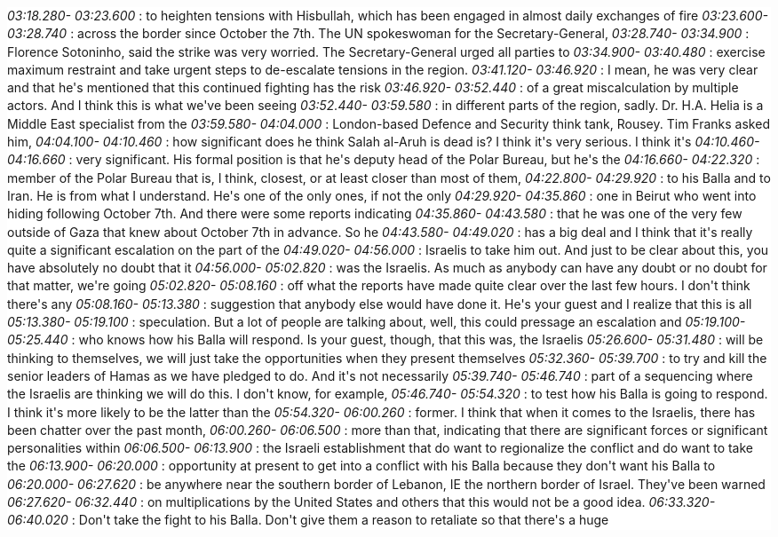 *03:18.280- 03:23.600* :  to heighten tensions with Hisbullah, which has been engaged in almost daily exchanges of fire
*03:23.600- 03:28.740* :  across the border since October the 7th. The UN spokeswoman for the Secretary-General,
*03:28.740- 03:34.900* :  Florence Sotoninho, said the strike was very worried. The Secretary-General urged all parties to
*03:34.900- 03:40.480* :  exercise maximum restraint and take urgent steps to de-escalate tensions in the region.
*03:41.120- 03:46.920* :  I mean, he was very clear and that he's mentioned that this continued fighting has the risk
*03:46.920- 03:52.440* :  of a great miscalculation by multiple actors. And I think this is what we've been seeing
*03:52.440- 03:59.580* :  in different parts of the region, sadly. Dr. H.A. Helia is a Middle East specialist from the
*03:59.580- 04:04.000* :  London-based Defence and Security think tank, Rousey. Tim Franks asked him,
*04:04.100- 04:10.460* :  how significant does he think Salah al-Aruh is dead is? I think it's very serious. I think it's
*04:10.460- 04:16.660* :  very significant. His formal position is that he's deputy head of the Polar Bureau, but he's the
*04:16.660- 04:22.320* :  member of the Polar Bureau that is, I think, closest, or at least closer than most of them,
*04:22.800- 04:29.920* :  to his Balla and to Iran. He is from what I understand. He's one of the only ones, if not the only
*04:29.920- 04:35.860* :  one in Beirut who went into hiding following October 7th. And there were some reports indicating
*04:35.860- 04:43.580* :  that he was one of the very few outside of Gaza that knew about October 7th in advance. So he
*04:43.580- 04:49.020* :  has a big deal and I think that it's really quite a significant escalation on the part of the
*04:49.020- 04:56.000* :  Israelis to take him out. And just to be clear about this, you have absolutely no doubt that it
*04:56.000- 05:02.820* :  was the Israelis. As much as anybody can have any doubt or no doubt for that matter, we're going
*05:02.820- 05:08.160* :  off what the reports have made quite clear over the last few hours. I don't think there's any
*05:08.160- 05:13.380* :  suggestion that anybody else would have done it. He's your guest and I realize that this is all
*05:13.380- 05:19.100* :  speculation. But a lot of people are talking about, well, this could pressage an escalation and
*05:19.100- 05:25.440* :  who knows how his Balla will respond. Is your guest, though, that this was, the Israelis
*05:26.600- 05:31.480* :  will be thinking to themselves, we will just take the opportunities when they present themselves
*05:32.360- 05:39.700* :  to try and kill the senior leaders of Hamas as we have pledged to do. And it's not necessarily
*05:39.740- 05:46.740* :  part of a sequencing where the Israelis are thinking we will do this. I don't know, for example,
*05:46.740- 05:54.320* :  to test how his Balla is going to respond. I think it's more likely to be the latter than the
*05:54.320- 06:00.260* :  former. I think that when it comes to the Israelis, there has been chatter over the past month,
*06:00.260- 06:06.500* :  more than that, indicating that there are significant forces or significant personalities within
*06:06.500- 06:13.900* :  the Israeli establishment that do want to regionalize the conflict and do want to take the
*06:13.900- 06:20.000* :  opportunity at present to get into a conflict with his Balla because they don't want his Balla to
*06:20.000- 06:27.620* :  be anywhere near the southern border of Lebanon, IE the northern border of Israel. They've been warned
*06:27.620- 06:32.440* :  on multiplications by the United States and others that this would not be a good idea.
*06:33.320- 06:40.020* :  Don't take the fight to his Balla. Don't give them a reason to retaliate so that there's a huge
